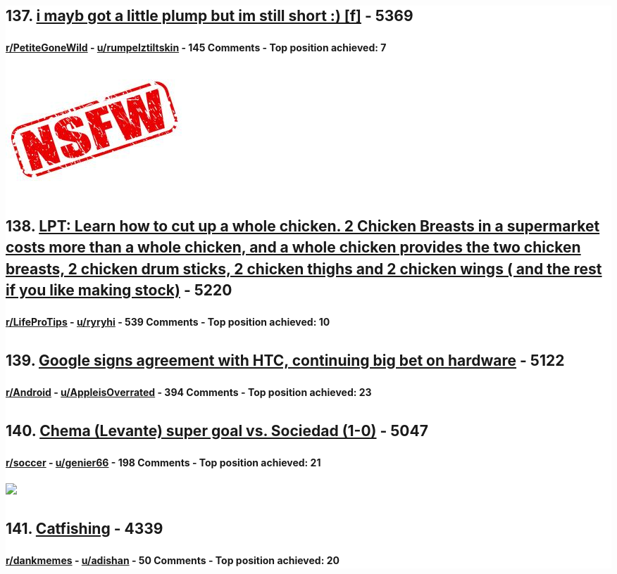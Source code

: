 ## 137. [i mayb got a little plump but im still short :) [f]](http://reddit.com/r/PetiteGoneWild/comments/71htmk/i_mayb_got_a_little_plump_but_im_still_short_f/) - 5369
#### [r/PetiteGoneWild](http://reddit.com/r/PetiteGoneWild) - [u/rumpelztiltskin](http://reddit.com/u/rumpelztiltskin) - 145 Comments - Top position achieved: 7

<a href="https://i.imgur.com/3YqrOhy.png"><img src="https://github.com/mgerb/top-of-reddit/raw/master/nsfw.jpg"></img></a>

## 138. [LPT: Learn how to cut up a whole chicken. 2 Chicken Breasts in a supermarket costs more than a whole chicken, and a whole chicken provides the two chicken breasts, 2 chicken drum sticks, 2 chicken thighs and 2 chicken wings ( and the rest if you like making stock)](http://reddit.com/r/LifeProTips/comments/71mfgp/lpt_learn_how_to_cut_up_a_whole_chicken_2_chicken/) - 5220
#### [r/LifeProTips](http://reddit.com/r/LifeProTips) - [u/ryryhi](http://reddit.com/u/ryryhi) - 539 Comments - Top position achieved: 10

## 139. [Google signs agreement with HTC, continuing big bet on hardware](http://reddit.com/r/Android/comments/71g358/google_signs_agreement_with_htc_continuing_big/) - 5122
#### [r/Android](http://reddit.com/r/Android) - [u/AppleisOverrated](http://reddit.com/u/AppleisOverrated) - 394 Comments - Top position achieved: 23

## 140. [Chema (Levante) super goal vs. Sociedad (1-0)](http://reddit.com/r/soccer/comments/71m4e7/chema_levante_super_goal_vs_sociedad_10/) - 5047
#### [r/soccer](http://reddit.com/r/soccer) - [u/genier66](http://reddit.com/u/genier66) - 198 Comments - Top position achieved: 21

<a href="https://streamable.com/fr5kx"><img src="image"></img></a>

## 141. [Catfishing](http://reddit.com/r/dankmemes/comments/71hqdn/catfishing/) - 4339
#### [r/dankmemes](http://reddit.com/r/dankmemes) - [u/adishan](http://reddit.com/u/adishan) - 50 Comments - Top position achieved: 20
